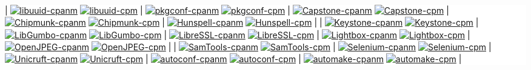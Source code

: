 | [![libuuid-cpanm](https://github.com/thibaultduponchelle/aliens-ci/workflows/libuuid-cpanm/badge.svg)](https://github.com/thibaultduponchelle/aliens-ci/actions?query=workflow%3Alibuuid-cpanm) [![libuuid-cpm](https://github.com/thibaultduponchelle/aliens-ci/workflows/libuuid-cpm/badge.svg)](https://github.com/thibaultduponchelle/aliens-ci/actions?query=workflow%3Alibuuid-cpm) | [![pkgconf-cpanm](https://github.com/thibaultduponchelle/aliens-ci/workflows/pkgconf-cpanm/badge.svg)](https://github.com/thibaultduponchelle/aliens-ci/actions?query=workflow%3Apkgconf-cpanm) [![pkgconf-cpm](https://github.com/thibaultduponchelle/aliens-ci/workflows/pkgconf-cpm/badge.svg)](https://github.com/thibaultduponchelle/aliens-ci/actions?query=workflow%3Apkgconf-cpm) | [![Capstone-cpanm](https://github.com/thibaultduponchelle/aliens-ci/workflows/Capstone-cpanm/badge.svg)](https://github.com/thibaultduponchelle/aliens-ci/actions?query=workflow%3ACapstone-cpanm) [![Capstone-cpm](https://github.com/thibaultduponchelle/aliens-ci/workflows/Capstone-cpm/badge.svg)](https://github.com/thibaultduponchelle/aliens-ci/actions?query=workflow%3ACapstone-cpm) | [![Chipmunk-cpanm](https://github.com/thibaultduponchelle/aliens-ci/workflows/Chipmunk-cpanm/badge.svg)](https://github.com/thibaultduponchelle/aliens-ci/actions?query=workflow%3AChipmunk-cpanm) [![Chipmunk-cpm](https://github.com/thibaultduponchelle/aliens-ci/workflows/Chipmunk-cpm/badge.svg)](https://github.com/thibaultduponchelle/aliens-ci/actions?query=workflow%3AChipmunk-cpm) | [![Hunspell-cpanm](https://github.com/thibaultduponchelle/aliens-ci/workflows/Hunspell-cpanm/badge.svg)](https://github.com/thibaultduponchelle/aliens-ci/actions?query=workflow%3AHunspell-cpanm) [![Hunspell-cpm](https://github.com/thibaultduponchelle/aliens-ci/workflows/Hunspell-cpm/badge.svg)](https://github.com/thibaultduponchelle/aliens-ci/actions?query=workflow%3AHunspell-cpm) |
| [![Keystone-cpanm](https://github.com/thibaultduponchelle/aliens-ci/workflows/Keystone-cpanm/badge.svg)](https://github.com/thibaultduponchelle/aliens-ci/actions?query=workflow%3AKeystone-cpanm) [![Keystone-cpm](https://github.com/thibaultduponchelle/aliens-ci/workflows/Keystone-cpm/badge.svg)](https://github.com/thibaultduponchelle/aliens-ci/actions?query=workflow%3AKeystone-cpm) | [![LibGumbo-cpanm](https://github.com/thibaultduponchelle/aliens-ci/workflows/LibGumbo-cpanm/badge.svg)](https://github.com/thibaultduponchelle/aliens-ci/actions?query=workflow%3ALibGumbo-cpanm) [![LibGumbo-cpm](https://github.com/thibaultduponchelle/aliens-ci/workflows/LibGumbo-cpm/badge.svg)](https://github.com/thibaultduponchelle/aliens-ci/actions?query=workflow%3ALibGumbo-cpm) | [![LibreSSL-cpanm](https://github.com/thibaultduponchelle/aliens-ci/workflows/LibreSSL-cpanm/badge.svg)](https://github.com/thibaultduponchelle/aliens-ci/actions?query=workflow%3ALibreSSL-cpanm) [![LibreSSL-cpm](https://github.com/thibaultduponchelle/aliens-ci/workflows/LibreSSL-cpm/badge.svg)](https://github.com/thibaultduponchelle/aliens-ci/actions?query=workflow%3ALibreSSL-cpm) | [![Lightbox-cpanm](https://github.com/thibaultduponchelle/aliens-ci/workflows/Lightbox-cpanm/badge.svg)](https://github.com/thibaultduponchelle/aliens-ci/actions?query=workflow%3ALightbox-cpanm) [![Lightbox-cpm](https://github.com/thibaultduponchelle/aliens-ci/workflows/Lightbox-cpm/badge.svg)](https://github.com/thibaultduponchelle/aliens-ci/actions?query=workflow%3ALightbox-cpm) | [![OpenJPEG-cpanm](https://github.com/thibaultduponchelle/aliens-ci/workflows/OpenJPEG-cpanm/badge.svg)](https://github.com/thibaultduponchelle/aliens-ci/actions?query=workflow%3AOpenJPEG-cpanm) [![OpenJPEG-cpm](https://github.com/thibaultduponchelle/aliens-ci/workflows/OpenJPEG-cpm/badge.svg)](https://github.com/thibaultduponchelle/aliens-ci/actions?query=workflow%3AOpenJPEG-cpm) |
| [![SamTools-cpanm](https://github.com/thibaultduponchelle/aliens-ci/workflows/SamTools-cpanm/badge.svg)](https://github.com/thibaultduponchelle/aliens-ci/actions?query=workflow%3ASamTools-cpanm) [![SamTools-cpm](https://github.com/thibaultduponchelle/aliens-ci/workflows/SamTools-cpm/badge.svg)](https://github.com/thibaultduponchelle/aliens-ci/actions?query=workflow%3ASamTools-cpm) | [![Selenium-cpanm](https://github.com/thibaultduponchelle/aliens-ci/workflows/Selenium-cpanm/badge.svg)](https://github.com/thibaultduponchelle/aliens-ci/actions?query=workflow%3ASelenium-cpanm) [![Selenium-cpm](https://github.com/thibaultduponchelle/aliens-ci/workflows/Selenium-cpm/badge.svg)](https://github.com/thibaultduponchelle/aliens-ci/actions?query=workflow%3ASelenium-cpm) | [![Unicruft-cpanm](https://github.com/thibaultduponchelle/aliens-ci/workflows/Unicruft-cpanm/badge.svg)](https://github.com/thibaultduponchelle/aliens-ci/actions?query=workflow%3AUnicruft-cpanm) [![Unicruft-cpm](https://github.com/thibaultduponchelle/aliens-ci/workflows/Unicruft-cpm/badge.svg)](https://github.com/thibaultduponchelle/aliens-ci/actions?query=workflow%3AUnicruft-cpm) | [![autoconf-cpanm](https://github.com/thibaultduponchelle/aliens-ci/workflows/autoconf-cpanm/badge.svg)](https://github.com/thibaultduponchelle/aliens-ci/actions?query=workflow%3Aautoconf-cpanm) [![autoconf-cpm](https://github.com/thibaultduponchelle/aliens-ci/workflows/autoconf-cpm/badge.svg)](https://github.com/thibaultduponchelle/aliens-ci/actions?query=workflow%3Aautoconf-cpm) | [![automake-cpanm](https://github.com/thibaultduponchelle/aliens-ci/workflows/automake-cpanm/badge.svg)](https://github.com/thibaultduponchelle/aliens-ci/actions?query=workflow%3Aautomake-cpanm) [![automake-cpm](https://github.com/thibaultduponchelle/aliens-ci/workflows/automake-cpm/badge.svg)](https://github.com/thibaultduponchelle/aliens-ci/actions?query=workflow%3Aautomake-cpm) |